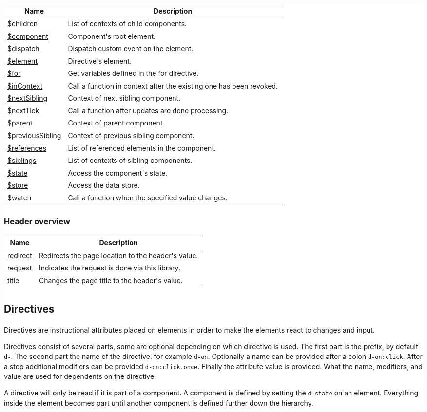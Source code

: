 | Name                                  | Description                                                         |
| ------------------------------------- | ------------------------------------------------------------------- |
| [\$children](#children)               | List of contexts of child components.                               |
| [\$component](#component)             | Component's root element.                                           |
| [\$dispatch](#dispatch)               | Dispatch custom event on the element.                               |
| [\$element](#element)                 | Directive's element.                                                |
| [\$for](#for)                         | Get variables defined in the for directive.                         |
| [\$inContext](#inContext)             | Call a function in context after the existing one has been revoked. |
| [\$nextSibling](#nextsibling)         | Context of next sibling component.                                  |
| [\$nextTick](#nextTick)               | Call a function after updates are done processing.                  |
| [\$parent](#parent)                   | Context of parent component.                                        |
| [\$previousSibling](#previoussibling) | Context of previous sibling component.                              |
| [\$references](#references)           | List of referenced elements in the component.                       |
| [\$siblings](#siblings)               | List of contexts of sibling components.                             |
| [\$state](#state)                     | Access the component's state.                                       |
| [\$store](#store)                     | Access the data store.                                              |
| [\$watch](#watch)                     | Call a function when the specified value changes.                   |

### Header overview

| Name                  | Description                                        |
| --------------------- | -------------------------------------------------- |
| [redirect](#redirect) | Redirects the page location to the header's value. |
| [request](#request)   | Indicates the request is done via this library.    |
| [title](#title)       | Changes the page title to the header's value.      |

## Directives

Directives are instructional attributes placed on elements in order to make the elements react to changes and input.

Directives consist of several parts, some are optional depending on which directive is used. The first part is the prefix, by default `d-`. The second part the name of the directive, for example `d-on`. Optionally a name can be provided after a colon `d-on:click`. After a stop additional modifiers can be provided `d-on:click.once`. Finally the attribute value is provided. What the name, modifiers, and value are used for dependents on the directive.

A directive will only be read if it is part of a component. A component is defined by setting the [`d-state`](#d-state) on an element. Everything inside the element becomes part until another component is defined further down the hierarchy.
